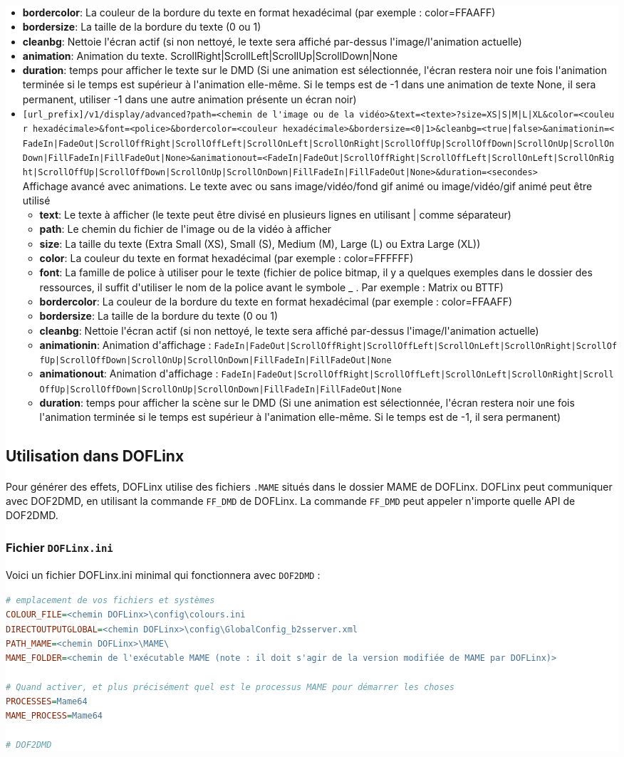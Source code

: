   - **bordercolor**: La couleur de la bordure du texte en format hexadécimal (par exemple : color=FFAAFF)
  - **bordersize**: La taille de la bordure du texte (0 ou 1)
  - **cleanbg**: Nettoie l'écran actif (si non nettoyé, le texte sera affiché par-dessus l'image/l'animation actuelle)
  - **animation**: Animation du texte. ScrollRight|ScrollLeft|ScrollUp|ScrollDown|None
  - **duration**: temps pour afficher le texte sur le DMD (Si une animation est sélectionnée, l'écran restera noir une fois l'animation terminée si le temps est supérieur à l'animation elle-même. Si le temps est de -1 dans une animation de texte None, il sera permanent, utiliser -1 dans une autre animation présente un écran noir)
- `[url_prefix]/v1/display/advanced?path=<chemin de l'image ou de la vidéo>&text=<texte>?size=XS|S|M|L|XL&color=<couleur hexadécimale>&font=<police>&bordercolor=<couleur hexadécimale>&bordersize=<0|1>&cleanbg=<true|false>&animationin=<FadeIn|FadeOut|ScrollOffRight|ScrollOffLeft|ScrollOnLeft|ScrollOnRight|ScrollOffUp|ScrollOffDown|ScrollOnUp|ScrollOnDown|FillFadeIn|FillFadeOut|None>&animationout=<FadeIn|FadeOut|ScrollOffRight|ScrollOffLeft|ScrollOnLeft|ScrollOnRight|ScrollOffUp|ScrollOffDown|ScrollOnUp|ScrollOnDown|FillFadeIn|FillFadeOut|None>&duration=<secondes>`  
  Affichage avancé avec animations. Le texte avec ou sans image/vidéo/fond gif animé ou image/vidéo/gif animé peut être utilisé
  - **text**: Le texte à afficher (le texte peut être divisé en plusieurs lignes en utilisant | comme séparateur) 
  - **path**: Le chemin du fichier de l'image ou de la vidéo à afficher
  - **size**: La taille du texte (Extra Small (XS), Small (S), Medium (M), Large (L) ou Extra Large (XL))
  - **color**: La couleur du texte en format hexadécimal (par exemple : color=FFFFFF)
  - **font**: La famille de police à utiliser pour le texte (fichier de police bitmap, il y a quelques exemples dans le dossier des ressources, il suffit d'utiliser le nom de la police avant le symbole _ . Par exemple : Matrix ou BTTF)
  - **bordercolor**: La couleur de la bordure du texte en format hexadécimal (par exemple : color=FFAAFF)
  - **bordersize**: La taille de la bordure du texte (0 ou 1)
  - **cleanbg**: Nettoie l'écran actif (si non nettoyé, le texte sera affiché par-dessus l'image/l'animation actuelle)
  - **animationin**: Animation d'affichage : `FadeIn|FadeOut|ScrollOffRight|ScrollOffLeft|ScrollOnLeft|ScrollOnRight|ScrollOffUp|ScrollOffDown|ScrollOnUp|ScrollOnDown|FillFadeIn|FillFadeOut|None`
  - **animationout**: Animation d'affichage : `FadeIn|FadeOut|ScrollOffRight|ScrollOffLeft|ScrollOnLeft|ScrollOnRight|ScrollOffUp|ScrollOffDown|ScrollOnUp|ScrollOnDown|FillFadeIn|FillFadeOut|None`
  - **duration**: temps pour afficher la scène sur le DMD (Si une animation est sélectionnée, l'écran restera noir une fois l'animation terminée si le temps est supérieur à l'animation elle-même. Si le temps est de -1, il sera permanent)

## Utilisation dans DOFLinx

Pour générer des effets, DOFLinx utilise des fichiers `.MAME` situés dans le dossier MAME de DOFLinx.
DOFLinx peut communiquer avec DOF2DMD, en utilisant la commande `FF_DMD` de DOFLinx.
La commande `FF_DMD` peut appeler n'importe quelle API de DOF2DMD.

### Fichier `DOFLinx.ini`

Voici un fichier DOFLinx.ini minimal qui fonctionnera avec `DOF2DMD` :

```ini
# emplacement de vos fichiers et systèmes
COLOUR_FILE=<chemin DOFLinx>\config\colours.ini
DIRECTOUTPUTGLOBAL=<chemin DOFLinx>\config\GlobalConfig_b2sserver.xml
PATH_MAME=<chemin DOFLinx>\MAME\
MAME_FOLDER=<chemin de l'exécutable MAME (note : il doit s'agir de la version modifiée de MAME par DOFLinx)>

# Quand activer, et plus précisément quel est le processus MAME pour démarrer les choses
PROCESSES=Mame64
MAME_PROCESS=Mame64

# DOF2DMD
```